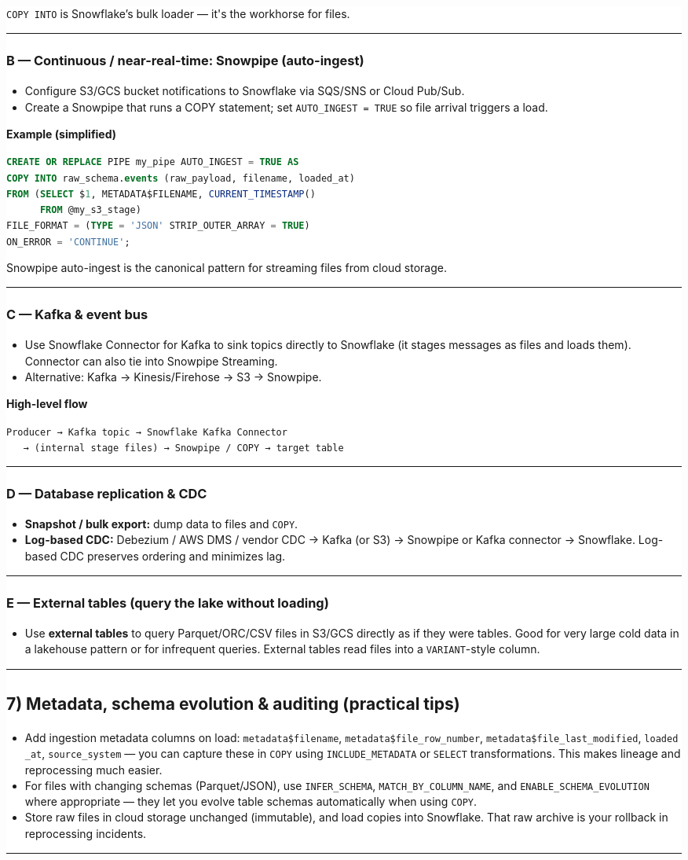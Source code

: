 `COPY INTO` is Snowflake’s bulk loader — it's the workhorse for files.

---

### B — Continuous / near-real-time: Snowpipe (auto-ingest)
- Configure S3/GCS bucket notifications to Snowflake via SQS/SNS or Cloud Pub/Sub.
- Create a Snowpipe that runs a COPY statement; set `AUTO_INGEST = TRUE` so file arrival triggers a load.

**Example (simplified)**
```sql
CREATE OR REPLACE PIPE my_pipe AUTO_INGEST = TRUE AS
COPY INTO raw_schema.events (raw_payload, filename, loaded_at)
FROM (SELECT $1, METADATA$FILENAME, CURRENT_TIMESTAMP()
      FROM @my_s3_stage)
FILE_FORMAT = (TYPE = 'JSON' STRIP_OUTER_ARRAY = TRUE)
ON_ERROR = 'CONTINUE';
```

Snowpipe auto-ingest is the canonical pattern for streaming files from cloud storage.

---

### C — Kafka & event bus
- Use Snowflake Connector for Kafka to sink topics directly to Snowflake (it stages messages as files and loads them). Connector can also tie into Snowpipe Streaming.
- Alternative: Kafka → Kinesis/Firehose → S3 → Snowpipe.

**High-level flow**
```
Producer → Kafka topic → Snowflake Kafka Connector
   → (internal stage files) → Snowpipe / COPY → target table
```

---

### D — Database replication & CDC
- **Snapshot / bulk export:** dump data to files and `COPY`.
- **Log-based CDC:** Debezium / AWS DMS / vendor CDC → Kafka (or S3) → Snowpipe or Kafka connector → Snowflake. Log-based CDC preserves ordering and minimizes lag.

---

### E — External tables (query the lake without loading)
- Use **external tables** to query Parquet/ORC/CSV files in S3/GCS directly as if they were tables. Good for very large cold data in a lakehouse pattern or for infrequent queries. External tables read files into a `VARIANT`-style column.

---

## 7) Metadata, schema evolution & auditing (practical tips)
- Add ingestion metadata columns on load: `metadata$filename`, `metadata$file_row_number`, `metadata$file_last_modified`, `loaded_at`, `source_system` — you can capture these in `COPY` using `INCLUDE_METADATA` or `SELECT` transformations. This makes lineage and reprocessing much easier.
- For files with changing schemas (Parquet/JSON), use `INFER_SCHEMA`, `MATCH_BY_COLUMN_NAME`, and `ENABLE_SCHEMA_EVOLUTION` where appropriate — they let you evolve table schemas automatically when using `COPY`.
- Store raw files in cloud storage unchanged (immutable), and load copies into Snowflake. That raw archive is your rollback in reprocessing incidents.

---
